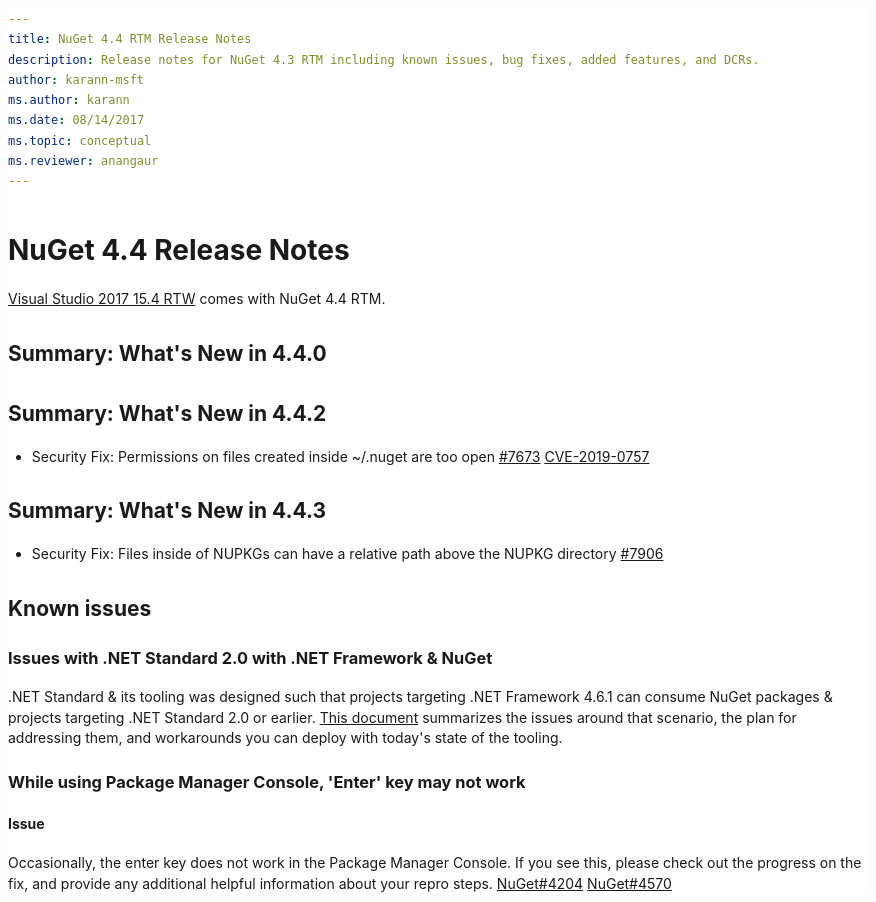 ```yaml
---
title: NuGet 4.4 RTM Release Notes
description: Release notes for NuGet 4.3 RTM including known issues, bug fixes, added features, and DCRs.
author: karann-msft
ms.author: karann
ms.date: 08/14/2017
ms.topic: conceptual
ms.reviewer: anangaur
---
```


# NuGet 4.4 Release Notes

[Visual Studio 2017 15.4 RTW](https://www.visualstudio.com/news/releasenotes/vs2017-relnotes) comes with NuGet 4.4 RTM.

## Summary: What's New in 4.4.0

## Summary: What's New in 4.4.2

* Security Fix: Permissions on files created inside ~/.nuget are too open [#7673](https://github.com/NuGet/Home/issues/7673) [CVE-2019-0757](https://portal.msrc.microsoft.com/en-us/security-guidance/advisory/CVE-2019-0757)

## Summary: What's New in 4.4.3

* Security Fix: Files inside of NUPKGs can have a relative path above the NUPKG directory [#7906](https://github.com/NuGet/Home/issues/7906)

## Known issues

### Issues with .NET Standard 2.0 with .NET Framework & NuGet 

.NET Standard & its tooling was designed such that projects targeting .NET Framework 4.6.1 can consume NuGet packages & projects targeting .NET Standard 2.0 or earlier. [This document](https://github.com/dotnet/standard/issues/481) summarizes the issues around that scenario, the plan for addressing them, and workarounds you can deploy with today's state of the tooling.

### While using Package Manager Console, 'Enter' key may not work

#### Issue

Occasionally, the enter key does not work in the Package Manager Console. If you see this, please check out the progress on the fix, and provide any additional helpful information about your repro steps. [NuGet#4204](https://github.com/NuGet/Home/issues/4204) [NuGet#4570](https://github.com/NuGet/Home/issues/4570)
